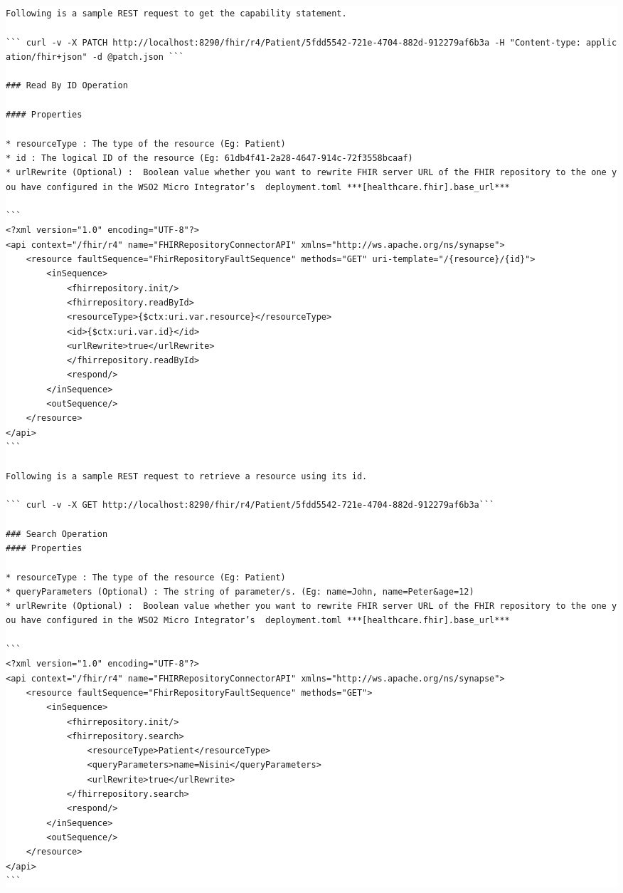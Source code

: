     Following is a sample REST request to get the capability statement.

    ``` curl -v -X PATCH http://localhost:8290/fhir/r4/Patient/5fdd5542-721e-4704-882d-912279af6b3a -H "Content-type: application/fhir+json" -d @patch.json ```

    ### Read By ID Operation

    #### Properties

    * resourceType : The type of the resource (Eg: Patient)
    * id : The logical ID of the resource (Eg: 61db4f41-2a28-4647-914c-72f3558bcaaf)
    * urlRewrite (Optional) :  Boolean value whether you want to rewrite FHIR server URL of the FHIR repository to the one you have configured in the WSO2 Micro Integrator’s  deployment.toml ***[healthcare.fhir].base_url*** 

    ```
    <?xml version="1.0" encoding="UTF-8"?>
    <api context="/fhir/r4" name="FHIRRepositoryConnectorAPI" xmlns="http://ws.apache.org/ns/synapse">
        <resource faultSequence="FhirRepositoryFaultSequence" methods="GET" uri-template="/{resource}/{id}">
            <inSequence>
                <fhirrepository.init/>
                <fhirrepository.readById>
                <resourceType>{$ctx:uri.var.resource}</resourceType>
                <id>{$ctx:uri.var.id}</id>
                <urlRewrite>true</urlRewrite>
                </fhirrepository.readById>
                <respond/>
            </inSequence>
            <outSequence/>
        </resource>
    </api>
    ```

    Following is a sample REST request to retrieve a resource using its id.

    ``` curl -v -X GET http://localhost:8290/fhir/r4/Patient/5fdd5542-721e-4704-882d-912279af6b3a```

    ### Search Operation
    #### Properties

    * resourceType : The type of the resource (Eg: Patient)
    * queryParameters (Optional) : The string of parameter/s. (Eg: name=John, name=Peter&age=12)
    * urlRewrite (Optional) :  Boolean value whether you want to rewrite FHIR server URL of the FHIR repository to the one you have configured in the WSO2 Micro Integrator’s  deployment.toml ***[healthcare.fhir].base_url***

    ```
    <?xml version="1.0" encoding="UTF-8"?>
    <api context="/fhir/r4" name="FHIRRepositoryConnectorAPI" xmlns="http://ws.apache.org/ns/synapse">
        <resource faultSequence="FhirRepositoryFaultSequence" methods="GET">
            <inSequence>
                <fhirrepository.init/>
                <fhirrepository.search>
                    <resourceType>Patient</resourceType>
                    <queryParameters>name=Nisini</queryParameters>
                    <urlRewrite>true</urlRewrite>
                </fhirrepository.search>
                <respond/>
            </inSequence>
            <outSequence/>
        </resource>
    </api>
    ```
